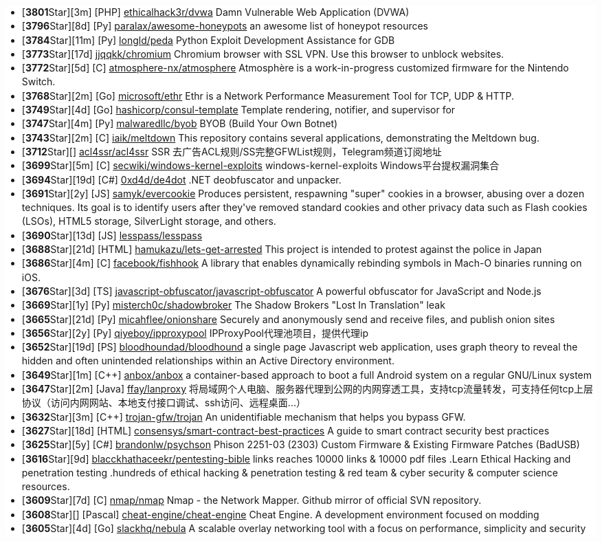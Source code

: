 - [**3801**Star][3m] [PHP] [ethicalhack3r/dvwa](https://github.com/ethicalhack3r/DVWA) Damn Vulnerable Web Application (DVWA)
- [**3796**Star][8d] [Py] [paralax/awesome-honeypots](https://github.com/paralax/awesome-honeypots) an awesome list of honeypot resources
- [**3784**Star][11m] [Py] [longld/peda](https://github.com/longld/peda) Python Exploit Development Assistance for GDB
- [**3773**Star][17d] [jjqqkk/chromium](https://github.com/jjqqkk/chromium) Chromium browser with SSL VPN. Use this browser to unblock websites.
- [**3772**Star][5d] [C] [atmosphere-nx/atmosphere](https://github.com/atmosphere-nx/atmosphere) Atmosphère is a work-in-progress customized firmware for the Nintendo Switch.
- [**3768**Star][2m] [Go] [microsoft/ethr](https://github.com/microsoft/ethr) Ethr is a Network Performance Measurement Tool for TCP, UDP & HTTP.
- [**3749**Star][4d] [Go] [hashicorp/consul-template](https://github.com/hashicorp/consul-template) Template rendering, notifier, and supervisor for
- [**3747**Star][4m] [Py] [malwaredllc/byob](https://github.com/malwaredllc/byob) BYOB (Build Your Own Botnet)
- [**3743**Star][2m] [C] [iaik/meltdown](https://github.com/iaik/meltdown) This repository contains several applications, demonstrating the Meltdown bug.
- [**3712**Star][] [acl4ssr/acl4ssr](https://github.com/acl4ssr/acl4ssr) SSR 去广告ACL规则/SS完整GFWList规则，Telegram频道订阅地址
- [**3699**Star][5m] [C] [secwiki/windows-kernel-exploits](https://github.com/secwiki/windows-kernel-exploits) windows-kernel-exploits Windows平台提权漏洞集合
- [**3694**Star][19d] [C#] [0xd4d/de4dot](https://github.com/0xd4d/de4dot) .NET deobfuscator and unpacker.
- [**3691**Star][2y] [JS] [samyk/evercookie](https://github.com/samyk/evercookie) Produces persistent, respawning "super" cookies in a browser, abusing over a dozen techniques. Its goal is to identify users after they've removed standard cookies and other privacy data such as Flash cookies (LSOs), HTML5 storage, SilverLight storage, and others.
- [**3690**Star][13d] [JS] [lesspass/lesspass](https://github.com/lesspass/lesspass) 
- [**3688**Star][21d] [HTML] [hamukazu/lets-get-arrested](https://github.com/hamukazu/lets-get-arrested) This project is intended to protest against the police in Japan
- [**3686**Star][4m] [C] [facebook/fishhook](https://github.com/facebook/fishhook) A library that enables dynamically rebinding symbols in Mach-O binaries running on iOS.
- [**3676**Star][3d] [TS] [javascript-obfuscator/javascript-obfuscator](https://github.com/javascript-obfuscator/javascript-obfuscator) A powerful obfuscator for JavaScript and Node.js
- [**3669**Star][1y] [Py] [misterch0c/shadowbroker](https://github.com/misterch0c/shadowbroker) The Shadow Brokers "Lost In Translation" leak
- [**3665**Star][21d] [Py] [micahflee/onionshare](https://github.com/micahflee/onionshare) Securely and anonymously send and receive files, and publish onion sites
- [**3656**Star][2y] [Py] [qiyeboy/ipproxypool](https://github.com/qiyeboy/ipproxypool) IPProxyPool代理池项目，提供代理ip
- [**3652**Star][19d] [PS] [bloodhoundad/bloodhound](https://github.com/BloodHoundAD/BloodHound) a single page Javascript web application, uses graph theory to reveal the hidden and often unintended relationships within an Active Directory environment.
- [**3649**Star][1m] [C++] [anbox/anbox](https://github.com/anbox/anbox)  a container-based approach to boot a full Android system on a regular GNU/Linux system
- [**3647**Star][2m] [Java] [ffay/lanproxy](https://github.com/ffay/lanproxy) 将局域网个人电脑、服务器代理到公网的内网穿透工具，支持tcp流量转发，可支持任何tcp上层协议（访问内网网站、本地支付接口调试、ssh访问、远程桌面...）
- [**3632**Star][3m] [C++] [trojan-gfw/trojan](https://github.com/trojan-gfw/trojan) An unidentifiable mechanism that helps you bypass GFW.
- [**3627**Star][18d] [HTML] [consensys/smart-contract-best-practices](https://github.com/consensys/smart-contract-best-practices) A guide to smart contract security best practices
- [**3625**Star][5y] [C#] [brandonlw/psychson](https://github.com/brandonlw/Psychson) Phison 2251-03 (2303) Custom Firmware & Existing Firmware Patches (BadUSB)
- [**3616**Star][9d] [blacckhathaceekr/pentesting-bible](https://github.com/blacckhathaceekr/pentesting-bible) links reaches 10000 links & 10000 pdf files .Learn Ethical Hacking and penetration testing .hundreds of ethical hacking & penetration testing & red team & cyber security & computer science resources.
- [**3609**Star][7d] [C] [nmap/nmap](https://github.com/nmap/nmap) Nmap - the Network Mapper. Github mirror of official SVN repository.
- [**3608**Star][] [Pascal] [cheat-engine/cheat-engine](https://github.com/cheat-engine/cheat-engine) Cheat Engine. A development environment focused on modding
- [**3605**Star][4d] [Go] [slackhq/nebula](https://github.com/slackhq/nebula) A scalable overlay networking tool with a focus on performance, simplicity and security